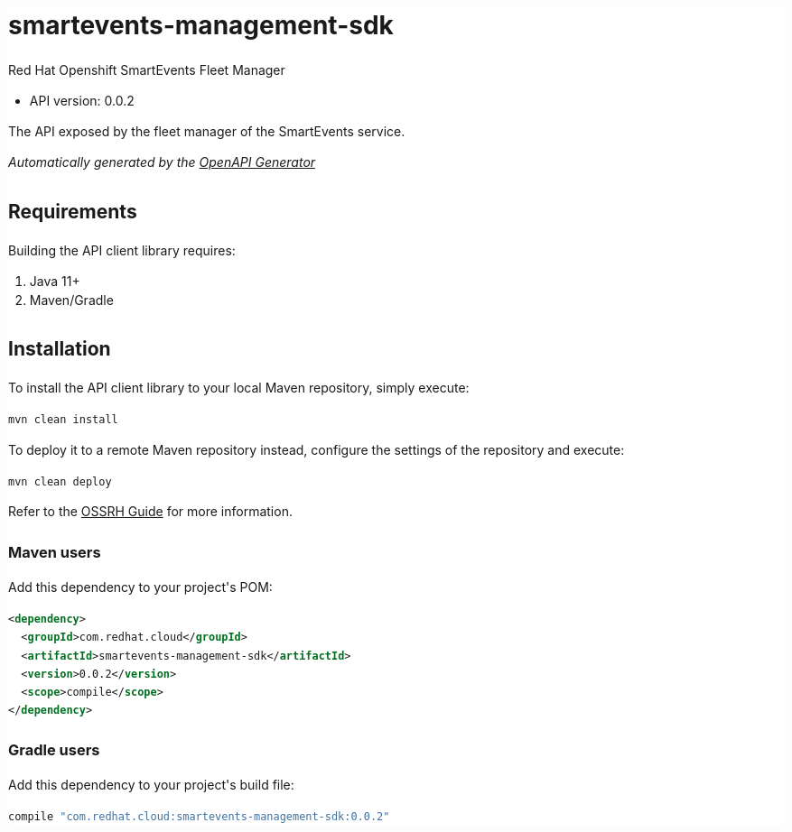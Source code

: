 # smartevents-management-sdk

Red Hat Openshift SmartEvents Fleet Manager

- API version: 0.0.2

The API exposed by the fleet manager of the SmartEvents service.


*Automatically generated by the [OpenAPI Generator](https://openapi-generator.tech)*

## Requirements

Building the API client library requires:

1. Java 11+
2. Maven/Gradle

## Installation

To install the API client library to your local Maven repository, simply execute:

```shell
mvn clean install
```

To deploy it to a remote Maven repository instead, configure the settings of the repository and execute:

```shell
mvn clean deploy
```

Refer to the [OSSRH Guide](http://central.sonatype.org/pages/ossrh-guide.html) for more information.

### Maven users

Add this dependency to your project's POM:

```xml
<dependency>
  <groupId>com.redhat.cloud</groupId>
  <artifactId>smartevents-management-sdk</artifactId>
  <version>0.0.2</version>
  <scope>compile</scope>
</dependency>
```

### Gradle users

Add this dependency to your project's build file:

```groovy
compile "com.redhat.cloud:smartevents-management-sdk:0.0.2"
```
